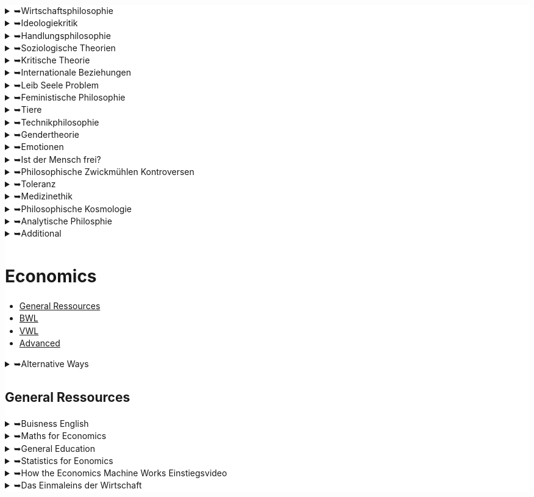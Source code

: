 <details><summary>&#10149;Wirtschaftsphilosophie</summary></details>

<details><summary>&#10149;Ideologiekritik</summary></details>

<details><summary>&#10149;Handlungsphilosophie</summary></details>

<details><summary>&#10149;Soziologische Theorien</summary></details>

<details><summary>&#10149;Kritische Theorie</summary></details>

<details><summary>&#10149;Internationale Beziehungen</summary></details>

<details><summary>&#10149;Leib Seele Problem</summary></details>

<details><summary>&#10149;Feministische Philosophie</summary></details>

<details><summary>&#10149;Tiere</summary></details>

<details><summary>&#10149;Technikphilosophie</summary></details>

<details><summary>&#10149;Gendertheorie</summary></details>

<details><summary>&#10149;Emotionen</summary></details>

<details><summary>&#10149;Ist der Mensch frei?</summary></details>

<details><summary>&#10149;Philosophische Zwickmühlen Kontroversen</summary></details>

<details><summary>&#10149;Toleranz</summary></details>

<details><summary>&#10149;Medizinethik</summary></details>

<details><summary>&#10149;Philosophische Kosmologie</summary></details>

<details><summary>&#10149;Analytische Philosphie</summary></details>

<details><summary>&#10149;Additional</summary></details>

# Economics

  * [General Ressources](#general-ressources)
  * [BWL](#bwl)
  * [VWL](#vwl)
  * [Advanced](#advanced)

<details><summary>&#10149;Alternative Ways</summary></details>

## General Ressources

<details><summary>&#10149;Buisness English</summary></details>

<details><summary>&#10149;Maths for Economics</summary></details>

<details><summary>&#10149;General Education</summary></details>

<details><summary>&#10149;Statistics for Eonomics</summary></details>

<details><summary>&#10149;How the Economics Machine Works Einstiegsvideo</summary></details>

<details><summary>&#10149;Das Einmaleins der Wirtschaft</summary></details>

